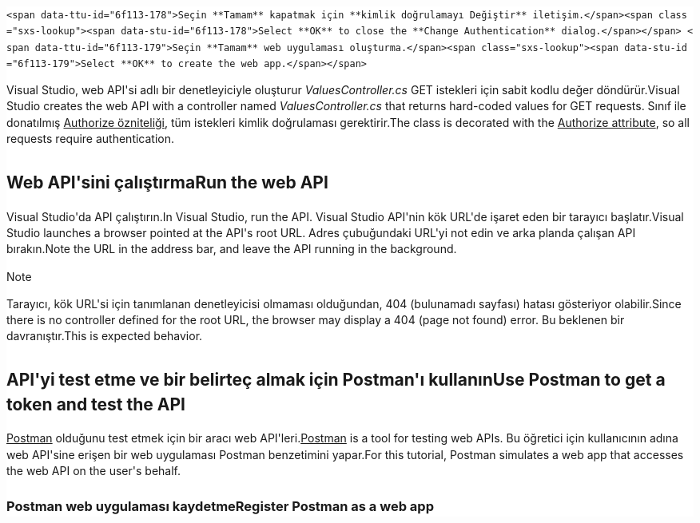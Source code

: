     <span data-ttu-id="6f113-178">Seçin **Tamam** kapatmak için **kimlik doğrulamayı Değiştir** iletişim.</span><span class="sxs-lookup"><span data-stu-id="6f113-178">Select **OK** to close the **Change Authentication** dialog.</span></span> <span data-ttu-id="6f113-179">Seçin **Tamam** web uygulaması oluşturma.</span><span class="sxs-lookup"><span data-stu-id="6f113-179">Select **OK** to create the web app.</span></span>

<span data-ttu-id="6f113-180">Visual Studio, web API'si adlı bir denetleyiciyle oluşturur *ValuesController.cs* GET istekleri için sabit kodlu değer döndürür.</span><span class="sxs-lookup"><span data-stu-id="6f113-180">Visual Studio creates the web API with a controller named *ValuesController.cs* that returns hard-coded values for GET requests.</span></span> <span data-ttu-id="6f113-181">Sınıf ile donatılmış [Authorize özniteliği](xref:security/authorization/simple), tüm istekleri kimlik doğrulaması gerektirir.</span><span class="sxs-lookup"><span data-stu-id="6f113-181">The class is decorated with the [Authorize attribute](xref:security/authorization/simple), so all requests require authentication.</span></span>

## <a name="run-the-web-api"></a><span data-ttu-id="6f113-182">Web API'sini çalıştırma</span><span class="sxs-lookup"><span data-stu-id="6f113-182">Run the web API</span></span>

<span data-ttu-id="6f113-183">Visual Studio'da API çalıştırın.</span><span class="sxs-lookup"><span data-stu-id="6f113-183">In Visual Studio, run the API.</span></span> <span data-ttu-id="6f113-184">Visual Studio API'nin kök URL'de işaret eden bir tarayıcı başlatır.</span><span class="sxs-lookup"><span data-stu-id="6f113-184">Visual Studio launches a browser pointed at the API's root URL.</span></span> <span data-ttu-id="6f113-185">Adres çubuğundaki URL'yi not edin ve arka planda çalışan API bırakın.</span><span class="sxs-lookup"><span data-stu-id="6f113-185">Note the URL in the address bar, and leave the API running in the background.</span></span>

> [!NOTE]
> <span data-ttu-id="6f113-186">Tarayıcı, kök URL'si için tanımlanan denetleyicisi olmaması olduğundan, 404 (bulunamadı sayfası) hatası gösteriyor olabilir.</span><span class="sxs-lookup"><span data-stu-id="6f113-186">Since there is no controller defined for the root URL, the browser may display a 404 (page not found) error.</span></span> <span data-ttu-id="6f113-187">Bu beklenen bir davranıştır.</span><span class="sxs-lookup"><span data-stu-id="6f113-187">This is expected behavior.</span></span>

## <a name="use-postman-to-get-a-token-and-test-the-api"></a><span data-ttu-id="6f113-188">API'yi test etme ve bir belirteç almak için Postman'ı kullanın</span><span class="sxs-lookup"><span data-stu-id="6f113-188">Use Postman to get a token and test the API</span></span>

<span data-ttu-id="6f113-189">[Postman](https://getpostman.com/postman) olduğunu test etmek için bir aracı web API'leri.</span><span class="sxs-lookup"><span data-stu-id="6f113-189">[Postman](https://getpostman.com/postman) is a tool for testing web APIs.</span></span> <span data-ttu-id="6f113-190">Bu öğretici için kullanıcının adına web API'sine erişen bir web uygulaması Postman benzetimini yapar.</span><span class="sxs-lookup"><span data-stu-id="6f113-190">For this tutorial, Postman simulates a web app that accesses the web API on the user's behalf.</span></span>

### <a name="register-postman-as-a-web-app"></a><span data-ttu-id="6f113-191">Postman web uygulaması kaydetme</span><span class="sxs-lookup"><span data-stu-id="6f113-191">Register Postman as a web app</span></span>
